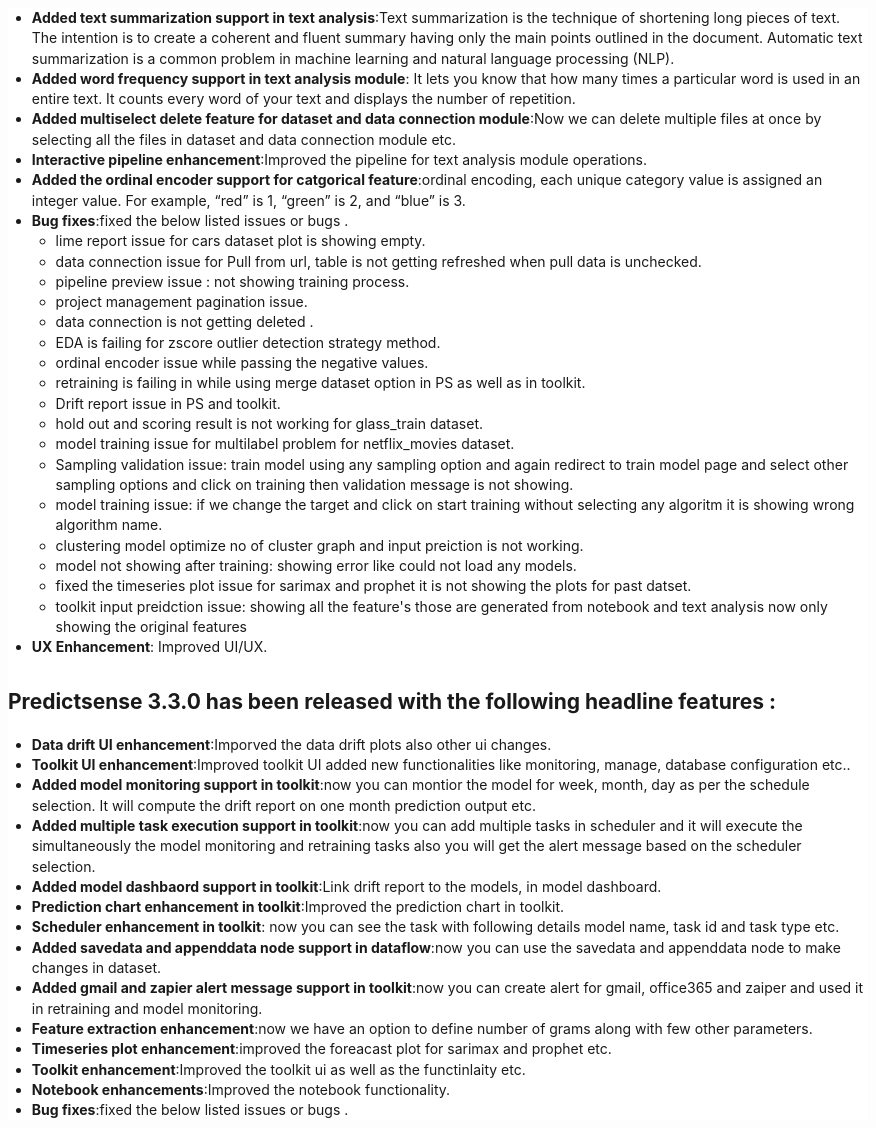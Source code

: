    - **Added text summarization support in text analysis**:Text summarization is the technique of shortening long pieces of text. The intention is to create a coherent and fluent summary having only the 								   main points outlined in the document. Automatic text summarization is a common problem in machine learning and natural language processing (NLP).
   - **Added word frequency support in text analysis module**: It lets you know that how many times a particular word is used in an entire text. It counts every word of your text and displays the number of 								       repetition.
   - **Added multiselect delete feature for dataset and data connection module**:Now we can delete multiple files at once by selecting all the files in dataset and data connection module etc.
   - **Interactive pipeline enhancement**:Improved the pipeline for text analysis module operations.
   - **Added the ordinal encoder support for catgorical feature**:ordinal encoding, each unique category value is assigned an integer value. For example, “red” is 1, “green” is 2, and “blue” is 3.
   - **Bug fixes**:fixed the below listed issues or bugs .
      * lime report issue for cars dataset plot is showing empty.
      * data connection issue for Pull from url, table is not getting refreshed when pull data is unchecked.
      * pipeline preview issue : not showing training process.
      * project management pagination issue.
      * data connection is not getting deleted .
      * EDA is failing for zscore outlier detection strategy method.
      * ordinal encoder issue while passing the negative values.
      * retraining is failing in while using merge dataset option in PS as well as in toolkit.
      * Drift report issue in PS and toolkit.
      * hold out and scoring result is not working for glass_train dataset.
      * model training issue for multilabel problem for netflix_movies dataset.
      * Sampling validation issue: train model using any sampling option and again redirect to train model page and select other sampling options and click on training then validation message is 			       not showing.
      * model training issue: if we change the target and click on start training without selecting any algoritm it is showing wrong algorithm name.
      * clustering model optimize no of cluster graph and input preiction is not working. 
      * model not showing after training: showing error like could not load any models.
      * fixed the timeseries plot issue for sarimax and prophet it is not showing the plots for past datset.
      * toolkit input preidction issue: showing all the feature's those are generated from notebook and text analysis now only showing the original features
   - **UX Enhancement**: Improved UI/UX.
## Predictsense 3.3.0 has been released with the following headline features :
   - **Data drift UI enhancement**:Imporved the data drift plots also other ui changes.
   - **Toolkit UI enhancement**:Improved toolkit UI added new functionalities like monitoring, manage, database configuration etc..
   - **Added model monitoring support in toolkit**:now you can montior the model for week, month, day as per the schedule selection. It will compute the drift report on one 							   month prediction output etc.
   - **Added multiple task execution support in toolkit**:now you can add multiple tasks in scheduler and it will execute the simultaneously the model monitoring and 								  retraining tasks also you will get the alert message based on the scheduler selection.
   - **Added model dashbaord support in toolkit**:Link drift report to the models, in model dashboard.
   - **Prediction chart enhancement in toolkit**:Improved the prediction chart in toolkit. 
   - **Scheduler enhancement in toolkit**: now you can see the task with following details model name, task id and task type etc.
   - **Added savedata and appenddata node support in dataflow**:now you can use the savedata and appenddata node to make changes in dataset.
   - **Added gmail and zapier alert message support in toolkit**:now you can create alert for gmail, office365 and zaiper and used it in retraining and model monitoring.
   - **Feature extraction enhancement**:now we have an option to define number of grams along with few other parameters.
   - **Timeseries plot enhancement**:improved the foreacast plot for sarimax and prophet etc.
   - **Toolkit enhancement**:Improved the toolkit ui as well as the functinlaity etc.
   - **Notebook enhancements**:Improved the notebook functionality.
   - **Bug fixes**:fixed the below listed issues or bugs .